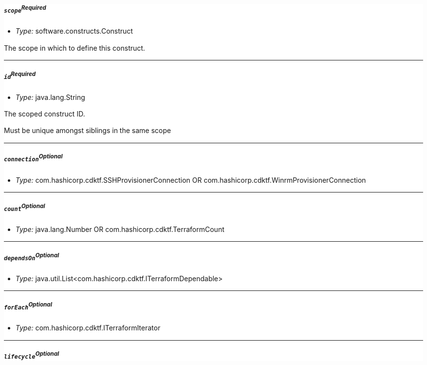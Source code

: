 
##### `scope`<sup>Required</sup> <a name="scope" id="@cdktf/provider-postgresql.physicalReplicationSlot.PhysicalReplicationSlot.Initializer.parameter.scope"></a>

- *Type:* software.constructs.Construct

The scope in which to define this construct.

---

##### `id`<sup>Required</sup> <a name="id" id="@cdktf/provider-postgresql.physicalReplicationSlot.PhysicalReplicationSlot.Initializer.parameter.id"></a>

- *Type:* java.lang.String

The scoped construct ID.

Must be unique amongst siblings in the same scope

---

##### `connection`<sup>Optional</sup> <a name="connection" id="@cdktf/provider-postgresql.physicalReplicationSlot.PhysicalReplicationSlot.Initializer.parameter.connection"></a>

- *Type:* com.hashicorp.cdktf.SSHProvisionerConnection OR com.hashicorp.cdktf.WinrmProvisionerConnection

---

##### `count`<sup>Optional</sup> <a name="count" id="@cdktf/provider-postgresql.physicalReplicationSlot.PhysicalReplicationSlot.Initializer.parameter.count"></a>

- *Type:* java.lang.Number OR com.hashicorp.cdktf.TerraformCount

---

##### `dependsOn`<sup>Optional</sup> <a name="dependsOn" id="@cdktf/provider-postgresql.physicalReplicationSlot.PhysicalReplicationSlot.Initializer.parameter.dependsOn"></a>

- *Type:* java.util.List<com.hashicorp.cdktf.ITerraformDependable>

---

##### `forEach`<sup>Optional</sup> <a name="forEach" id="@cdktf/provider-postgresql.physicalReplicationSlot.PhysicalReplicationSlot.Initializer.parameter.forEach"></a>

- *Type:* com.hashicorp.cdktf.ITerraformIterator

---

##### `lifecycle`<sup>Optional</sup> <a name="lifecycle" id="@cdktf/provider-postgresql.physicalReplicationSlot.PhysicalReplicationSlot.Initializer.parameter.lifecycle"></a>

